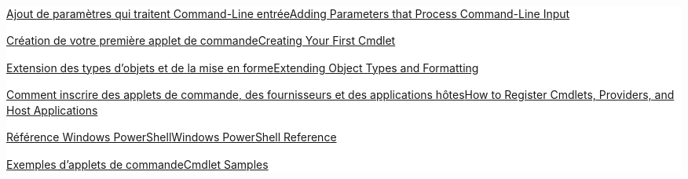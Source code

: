 [<span data-ttu-id="440b6-178">Ajout de paramètres qui traitent Command-Line entrée</span><span class="sxs-lookup"><span data-stu-id="440b6-178">Adding Parameters that Process Command-Line Input</span></span>](./adding-parameters-that-process-command-line-input.md)

[<span data-ttu-id="440b6-179">Création de votre première applet de commande</span><span class="sxs-lookup"><span data-stu-id="440b6-179">Creating Your First Cmdlet</span></span>](./creating-a-cmdlet-without-parameters.md)

<span data-ttu-id="440b6-180">[Extension des types d’objets et de la mise en forme](/previous-versions/ms714665(v=vs.85))</span><span class="sxs-lookup"><span data-stu-id="440b6-180">[Extending Object Types and Formatting](/previous-versions/ms714665(v=vs.85))</span></span>

<span data-ttu-id="440b6-181">[Comment inscrire des applets de commande, des fournisseurs et des applications hôtes](/previous-versions/ms714644(v=vs.85))</span><span class="sxs-lookup"><span data-stu-id="440b6-181">[How to Register Cmdlets, Providers, and Host Applications](/previous-versions/ms714644(v=vs.85))</span></span>

[<span data-ttu-id="440b6-182">Référence Windows PowerShell</span><span class="sxs-lookup"><span data-stu-id="440b6-182">Windows PowerShell Reference</span></span>](../windows-powershell-reference.md)

[<span data-ttu-id="440b6-183">Exemples d’applets de commande</span><span class="sxs-lookup"><span data-stu-id="440b6-183">Cmdlet Samples</span></span>](./cmdlet-samples.md)

[System.Exception]: /dotnet/api/System.Exception
[System. Management. Automation. PréférenceAction]: /dotnet/api/System.Management.Automation.ActionPreference
[System.Management.Automation.ActionPreference]: /dotnet/api/System.Management.Automation.ActionPreference
[System. Management. Automation. applet de commande. ProcessRecord]: /dotnet/api/System.Management.Automation.Cmdlet.ProcessRecord
[System.Management.Automation.Cmdlet.ProcessRecord]: /dotnet/api/System.Management.Automation.Cmdlet.ProcessRecord
[System. Management. Automation. applet de commande. WriteError]: /dotnet/api/System.Management.Automation.Cmdlet.WriteError
[System.Management.Automation.Cmdlet.WriteError]: /dotnet/api/System.Management.Automation.Cmdlet.WriteError
[System. Management. Automation. applet de commande]: /dotnet/api/System.Management.Automation.Cmdlet
[System.Management.Automation.Cmdlet]: /dotnet/api/System.Management.Automation.Cmdlet
[System. Management. Automation. ErrorCategory]: /dotnet/api/System.Management.Automation.ErrorCategory
[System.Management.Automation.ErrorCategory]: /dotnet/api/System.Management.Automation.ErrorCategory
[System. Management. Automation. ErrorRecord]: /dotnet/api/System.Management.Automation.ErrorRecord
[System.Management.Automation.ErrorRecord]: /dotnet/api/System.Management.Automation.ErrorRecord
